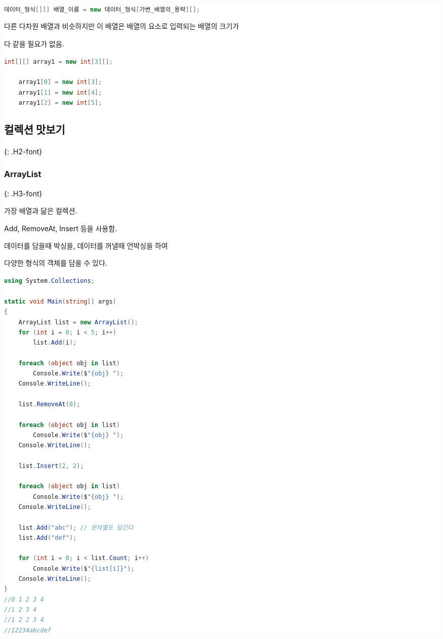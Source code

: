 ```csharp
데이터_형식[][] 배열_이름 = new 데이터_형식[가변_배열의_용략][];
```

다른 다차원 배열과 비슷하지만 이 배열은 배열의 요소로 입력되는 배열의 크기가 

다 같을 필요가 없음.

```csharp
int[][] array1 = new int[3][];

    array1[0] = new int[3];
    array1[1] = new int[4];
    array1[2] = new int[5];
```

## 컬렉션 맛보기
{: .H2-font}

### ArrayList
{: .H3-font}

가장 배열과 닮은 컬렉션.

Add, RemoveAt, Insert 등을 사용함.

데이터를 담을때 박싱을, 데이터를 꺼낼때 언박싱을 하여

다양한 형식의 객체를 담을 수 있다. 

```csharp
using System.Collections;

static void Main(string[] args)
{
    ArrayList list = new ArrayList();
    for (int i = 0; i < 5; i++)
        list.Add(i);

    foreach (object obj in list)
        Console.Write($"{obj} ");
    Console.WriteLine();

    list.RemoveAt(0);

    foreach (object obj in list)
        Console.Write($"{obj} ");
    Console.WriteLine();

    list.Insert(2, 2);

    foreach (object obj in list)
        Console.Write($"{obj} ");
    Console.WriteLine();

    list.Add("abc"); // 문자열도 담긴다
    list.Add("def");

    for (int i = 0; i < list.Count; i++)
        Console.Write($"{list[i]}");
    Console.WriteLine();
}
//0 1 2 3 4
//1 2 3 4
//1 2 2 3 4
//12234abcdef
```
